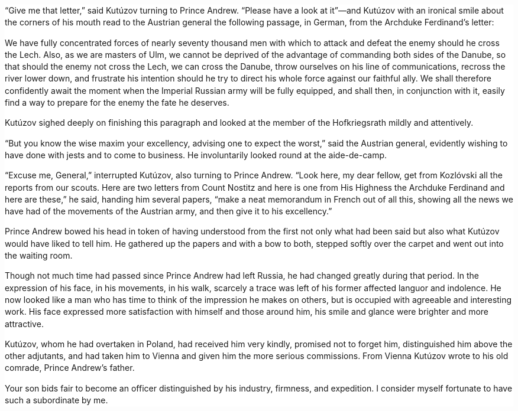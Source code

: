 “Give me that letter,” said Kutúzov turning to Prince Andrew.
“Please have a look at it”—and Kutúzov with an ironical smile
about the corners of his mouth read to the Austrian general the
following passage, in German, from the Archduke Ferdinand’s letter:

We have fully concentrated forces of nearly seventy thousand men with
which to attack and defeat the enemy should he cross the Lech. Also,
as we are masters of Ulm, we cannot be deprived of the advantage of
commanding both sides of the Danube, so that should the enemy not
cross the Lech, we can cross the Danube, throw ourselves on his line
of communications, recross the river lower down, and frustrate his
intention should he try to direct his whole force against our faithful
ally. We shall therefore confidently await the moment when the Imperial
Russian army will be fully equipped, and shall then, in conjunction with
it, easily find a way to prepare for the enemy the fate he deserves.

Kutúzov sighed deeply on finishing this paragraph and looked at the
member of the Hofkriegsrath mildly and attentively.

“But you know the wise maxim your excellency, advising one to expect
the worst,” said the Austrian general, evidently wishing to have done
with jests and to come to business. He involuntarily looked round at the
aide-de-camp.

“Excuse me, General,” interrupted Kutúzov, also turning to Prince
Andrew. “Look here, my dear fellow, get from Kozlóvski all the
reports from our scouts. Here are two letters from Count Nostitz and
here is one from His Highness the Archduke Ferdinand and here are
these,” he said, handing him several papers, “make a neat memorandum
in French out of all this, showing all the news we have had of the
movements of the Austrian army, and then give it to his excellency.”

Prince Andrew bowed his head in token of having understood from the
first not only what had been said but also what Kutúzov would have
liked to tell him. He gathered up the papers and with a bow to both,
stepped softly over the carpet and went out into the waiting room.

Though not much time had passed since Prince Andrew had left Russia, he
had changed greatly during that period. In the expression of his face,
in his movements, in his walk, scarcely a trace was left of his former
affected languor and indolence. He now looked like a man who has time
to think of the impression he makes on others, but is occupied with
agreeable and interesting work. His face expressed more satisfaction
with himself and those around him, his smile and glance were brighter
and more attractive.

Kutúzov, whom he had overtaken in Poland, had received him very kindly,
promised not to forget him, distinguished him above the other adjutants,
and had taken him to Vienna and given him the more serious commissions.
From Vienna Kutúzov wrote to his old comrade, Prince Andrew’s father.

Your son bids fair to become an officer distinguished by his industry,
firmness, and expedition. I consider myself fortunate to have such a
subordinate by me.
